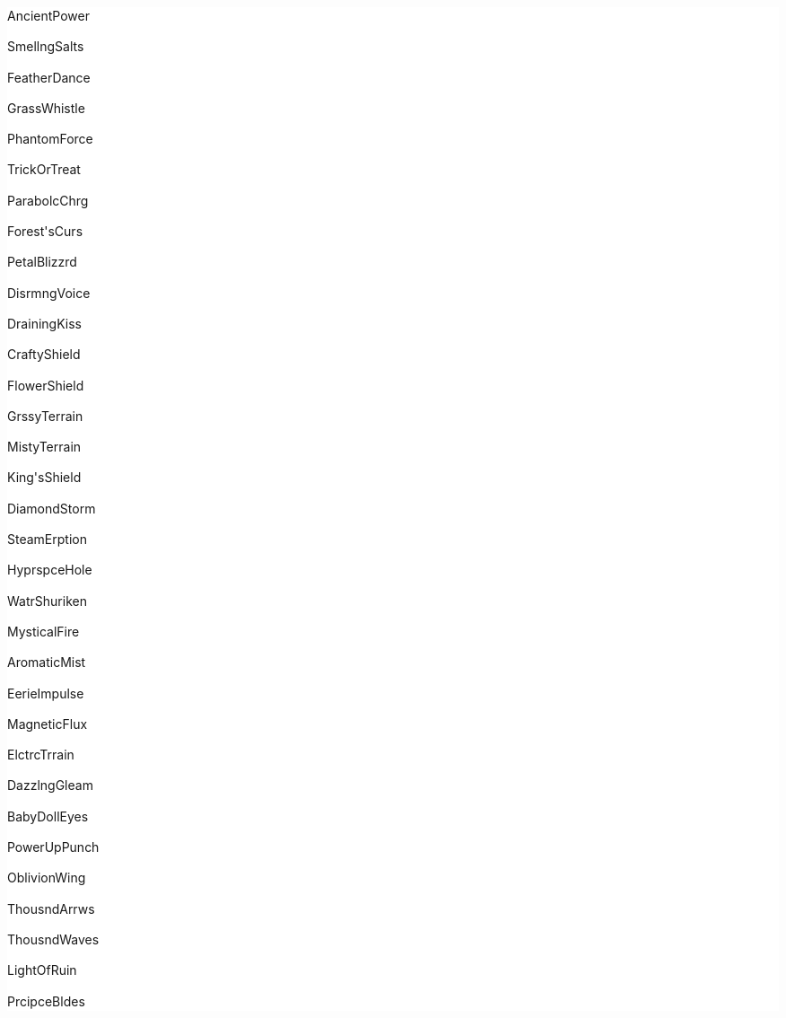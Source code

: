 AncientPower

SmellngSalts

FeatherDance

GrassWhistle

PhantomForce

TrickOrTreat

ParabolcChrg

Forest'sCurs

PetalBlizzrd

DisrmngVoice

DrainingKiss

CraftyShield

FlowerShield

GrssyTerrain

MistyTerrain

King'sShield

DiamondStorm

SteamErption

HyprspceHole

WatrShuriken

MysticalFire

AromaticMist

EerieImpulse

MagneticFlux

ElctrcTrrain

DazzlngGleam

BabyDollEyes

PowerUpPunch

OblivionWing

ThousndArrws

ThousndWaves

LightOfRuin

PrcipceBldes
